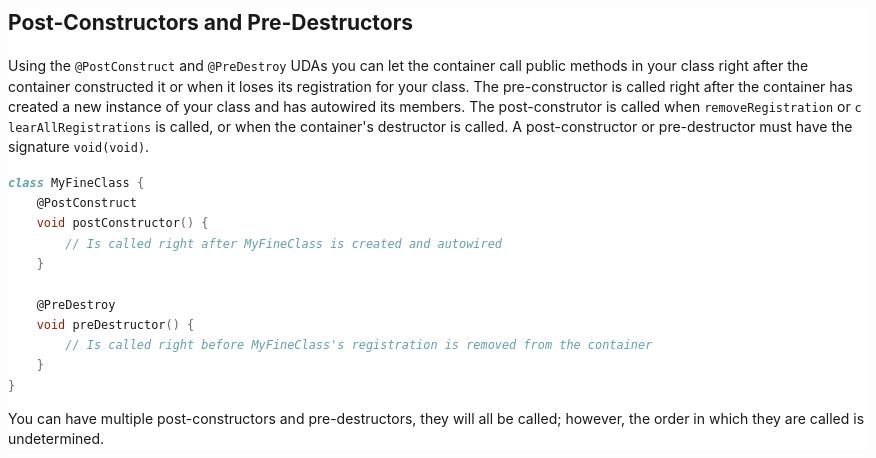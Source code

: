 Post-Constructors and Pre-Destructors
-------------------------------------
Using the `@PostConstruct` and `@PreDestroy` UDAs you can let the container call public methods in your class right after the container constructed it or when it loses its registration for your class. The pre-constructor is called right after the container has created a new instance of your class and has autowired its members. The post-construtor is called when `removeRegistration` or `clearAllRegistrations` is called, or when the container's destructor is called. A post-constructor or pre-destructor must have the signature `void(void)`.
```d
class MyFineClass {
	@PostConstruct
	void postConstructor() {
		// Is called right after MyFineClass is created and autowired
	}
	
	@PreDestroy
	void preDestructor() {
		// Is called right before MyFineClass's registration is removed from the container
	}
}
```
You can have multiple post-constructors and pre-destructors, they will all be called; however, the order in which they are called is undetermined.

